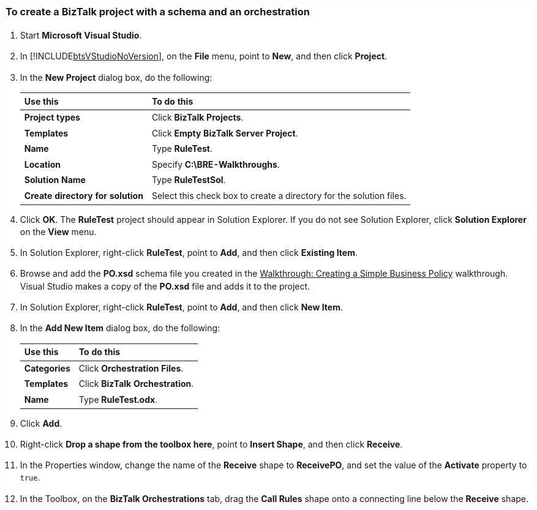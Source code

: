 ### To create a BizTalk project with a schema and an orchestration  

1. Start **Microsoft Visual Studio**.  

2. In [!INCLUDE[btsVStudioNoVersion](../includes/btsvstudionoversion-md.md)], on the **File** menu, point to **New**, and then click **Project**.  

3. In the **New Project** dialog box, do the following:  


   |             Use this              |                             To do this                              |
   |-----------------------------------|---------------------------------------------------------------------|
   |         **Project types**         |                     Click **BizTalk Projects**.                     |
   |           **Templates**           |               Click **Empty BizTalk Server Project**.               |
   |             **Name**              |                         Type **RuleTest**.                          |
   |           **Location**            |                  Specify **C:\BRE-Walkthroughs**.                   |
   |         **Solution Name**         |                        Type **RuleTestSol**.                        |
   | **Create directory for solution** | Select this check box to create a directory for the solution files. |


4. Click **OK**. The **RuleTest** project should appear in Solution Explorer. If you do not see Solution Explorer, click **Solution Explorer** on the **View** menu.  

5. In Solution Explorer, right-click **RuleTest**, point to **Add**, and then click **Existing Item**.  

6. Browse and add the **PO.xsd** schema file you created in the [Walkthrough: Creating a Simple Business Policy](../core/walkthrough-creating-a-simple-business-policy.md) walkthrough. Visual Studio makes a copy of the **PO.xsd** file and adds it to the project.  

7. In Solution Explorer, right-click **RuleTest**, point to **Add**, and then click **New Item**.  

8. In the **Add New Item** dialog box, do the following:  


   |    Use this    |            To do this            |
   |----------------|----------------------------------|
   | **Categories** |  Click **Orchestration Files**.  |
   | **Templates**  | Click **BizTalk Orchestration**. |
   |    **Name**    |      Type **RuleTest.odx**.      |


9. Click **Add**.  

10. Right-click **Drop a shape from the toolbox here**, point to **Insert Shape**, and then click **Receive**.  

11. In the Properties window, change the name of the **Receive** shape to **ReceivePO**, and set the value of the **Activate** property to `true`.  

12. In the Toolbox, on the **BizTalk Orchestrations** tab, drag the **Call Rules** shape onto a connecting line below the **Receive** shape.  
